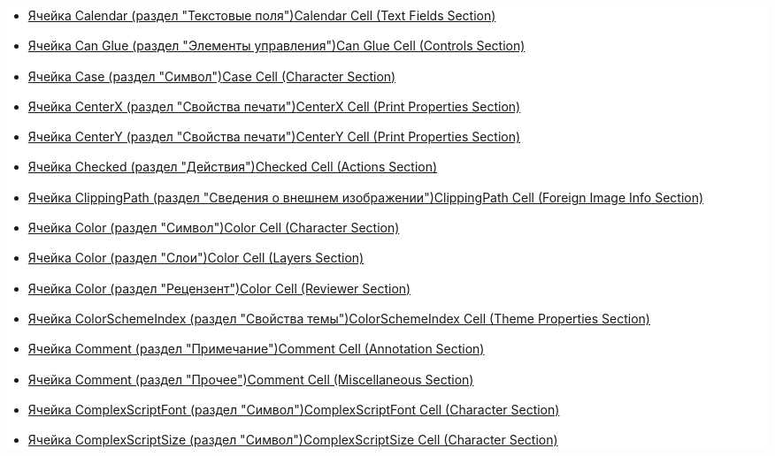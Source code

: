 - [<span data-ttu-id="c8d72-156">Ячейка Calendar (раздел "Текстовые поля")</span><span class="sxs-lookup"><span data-stu-id="c8d72-156">Calendar Cell (Text Fields Section)</span></span>](calendar-cell-text-fields-section.md)
    
- [<span data-ttu-id="c8d72-157">Ячейка Can Glue (раздел "Элементы управления")</span><span class="sxs-lookup"><span data-stu-id="c8d72-157">Can Glue Cell (Controls Section)</span></span>](can-glue-cell-controls-section.md)
    
- [<span data-ttu-id="c8d72-158">Ячейка Case (раздел "Символ")</span><span class="sxs-lookup"><span data-stu-id="c8d72-158">Case Cell (Character Section)</span></span>](case-cell-character-section.md)
    
- [<span data-ttu-id="c8d72-159">Ячейка CenterX (раздел "Свойства печати")</span><span class="sxs-lookup"><span data-stu-id="c8d72-159">CenterX Cell (Print Properties Section)</span></span>](centerx-cell-print-properties-section.md)
    
- [<span data-ttu-id="c8d72-160">Ячейка CenterY (раздел "Свойства печати")</span><span class="sxs-lookup"><span data-stu-id="c8d72-160">CenterY Cell (Print Properties Section)</span></span>](centery-cell-print-properties-section.md)
    
- [<span data-ttu-id="c8d72-161">Ячейка Checked (раздел "Действия")</span><span class="sxs-lookup"><span data-stu-id="c8d72-161">Checked Cell (Actions Section)</span></span>](checked-cell-actions-section.md)
    
- [<span data-ttu-id="c8d72-162">Ячейка ClippingPath (раздел "Сведения о внешнем изображении")</span><span class="sxs-lookup"><span data-stu-id="c8d72-162">ClippingPath Cell (Foreign Image Info Section)</span></span>](clippingpath-cell-foreign-image-info-section.md)
    
- [<span data-ttu-id="c8d72-163">Ячейка Color (раздел "Символ")</span><span class="sxs-lookup"><span data-stu-id="c8d72-163">Color Cell (Character Section)</span></span>](color-cell-character-section.md)
    
- [<span data-ttu-id="c8d72-164">Ячейка Color (раздел "Слои")</span><span class="sxs-lookup"><span data-stu-id="c8d72-164">Color Cell (Layers Section)</span></span>](color-cell-layers-section.md)
    
- [<span data-ttu-id="c8d72-165">Ячейка Color (раздел "Рецензент")</span><span class="sxs-lookup"><span data-stu-id="c8d72-165">Color Cell (Reviewer Section)</span></span>](color-cell-reviewer-section.md)
    
- [<span data-ttu-id="c8d72-166">Ячейка ColorSchemeIndex (раздел "Свойства темы")</span><span class="sxs-lookup"><span data-stu-id="c8d72-166">ColorSchemeIndex Cell (Theme Properties Section)</span></span>](colorschemeindex-cell-theme-properties-section.md)
    
- [<span data-ttu-id="c8d72-167">Ячейка Comment (раздел "Примечание")</span><span class="sxs-lookup"><span data-stu-id="c8d72-167">Comment Cell (Annotation Section)</span></span>](comment-cell-annotation-section.md)
    
- [<span data-ttu-id="c8d72-168">Ячейка Comment (раздел "Прочее")</span><span class="sxs-lookup"><span data-stu-id="c8d72-168">Comment Cell (Miscellaneous Section)</span></span>](comment-cell-miscellaneous-section.md)
    
- [<span data-ttu-id="c8d72-169">Ячейка ComplexScriptFont (раздел "Символ")</span><span class="sxs-lookup"><span data-stu-id="c8d72-169">ComplexScriptFont Cell (Character Section)</span></span>](complexscriptfont-cell-character-section.md)
    
- [<span data-ttu-id="c8d72-170">Ячейка ComplexScriptSize (раздел "Символ")</span><span class="sxs-lookup"><span data-stu-id="c8d72-170">ComplexScriptSize Cell (Character Section)</span></span>](complexscriptsize-cell-character-section.md)
    